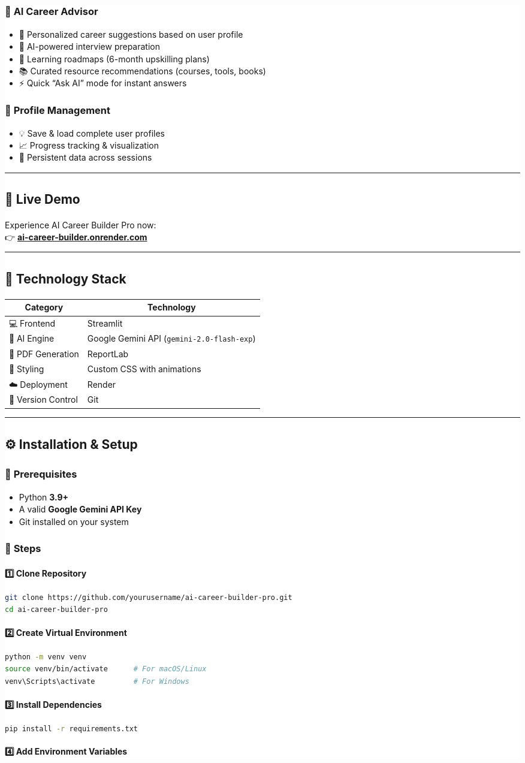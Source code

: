 ### 🎯 **AI Career Advisor**
- 🧭 Personalized career suggestions based on user profile
- 💬 AI-powered interview preparation
- 📘 Learning roadmaps (6-month upskilling plans)
- 📚 Curated resource recommendations (courses, tools, books)
- ⚡ Quick “Ask AI” mode for instant answers

### 💾 **Profile Management**
- 💡 Save & load complete user profiles
- 📈 Progress tracking & visualization
- 🔄 Persistent data across sessions

---

## 🚀 **Live Demo**
Experience AI Career Builder Pro now:  
👉 **[ai-career-builder.onrender.com](https://ai-career-builder.onrender.com/)**

---

## 🧰 **Technology Stack**
| Category | Technology |
|-----------|-------------|
| 💻 Frontend | Streamlit |
| 🧠 AI Engine | Google Gemini API (`gemini-2.0-flash-exp`) |
| 🧾 PDF Generation | ReportLab |
| 🎨 Styling | Custom CSS with animations |
| ☁️ Deployment | Render |
| 🔗 Version Control | Git |

---

## ⚙️ **Installation & Setup**

### 🧩 **Prerequisites**
- Python **3.9+**
- A valid **Google Gemini API Key**
- Git installed on your system

### 🔧 **Steps**
#### 1️⃣ Clone Repository
```bash
git clone https://github.com/yourusername/ai-career-builder-pro.git
cd ai-career-builder-pro
```
#### 2️⃣ Create Virtual Environment
```bash
python -m venv venv
source venv/bin/activate      # For macOS/Linux
venv\Scripts\activate         # For Windows
```
#### 3️⃣ Install Dependencies
```bash
pip install -r requirements.txt
```
#### 4️⃣ Add Environment Variables